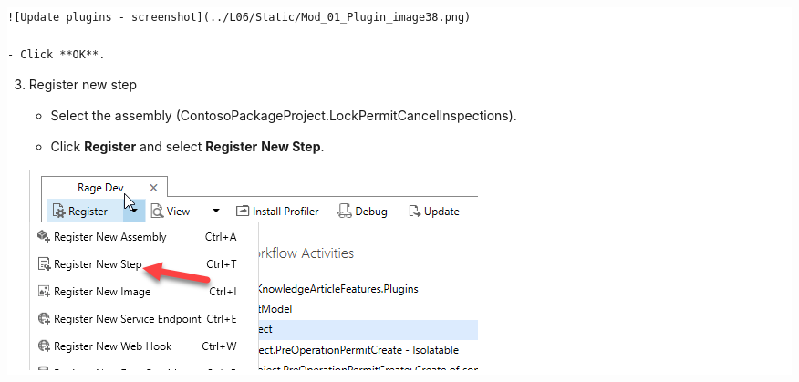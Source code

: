     ![Update plugins - screenshot](../L06/Static/Mod_01_Plugin_image38.png)

	- Click **OK**.

3. Register new step

	- Select the assembly (ContosoPackageProject.LockPermitCancelInspections).

	- Click **Register** and select **Register** **New Step**.

    ![Register new step - screenshot](../L06/Static/Mod_01_Plugin_image39.png)
